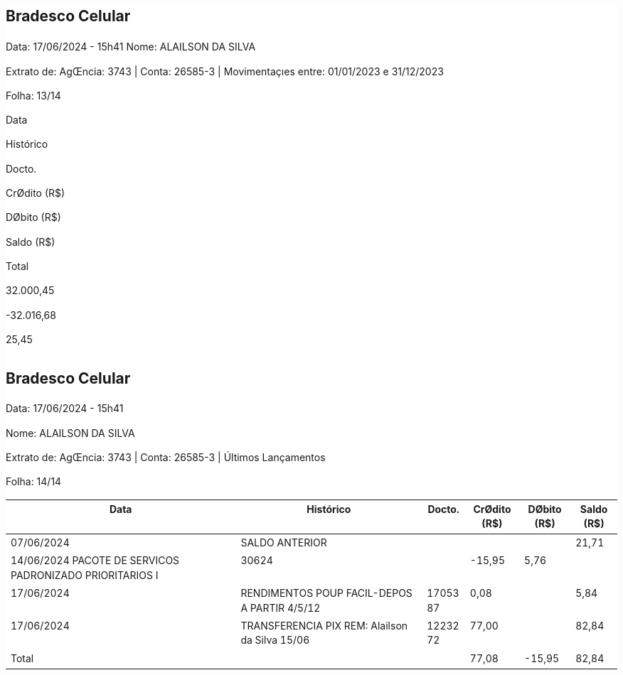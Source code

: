 

## Bradesco Celular

Data: 17/06/2024 - 15h41 Nome: ALAILSON DA SILVA

Extrato de: AgŒncia: 3743 | Conta: 26585-3 | Movimentaçıes entre: 01/01/2023 e 31/12/2023

Folha: 13/14

Data

Histórico

Docto.

CrØdito (R$)

DØbito (R$)

Saldo (R$)

Total

32.000,45

-32.016,68

25,45



## Bradesco Celular

Data: 17/06/2024 - 15h41

Nome: ALAILSON DA SILVA

Extrato de: AgŒncia: 3743 | Conta: 26585-3 | Últimos Lançamentos

Folha: 14/14

| Data                                                     | Histórico                                          | Docto.   | CrØdito (R$)   | DØbito (R$)   | Saldo (R$)   |
|----------------------------------------------------------|----------------------------------------------------|----------|----------------|---------------|--------------|
| 07/06/2024                                               | SALDO ANTERIOR                                     |          |                |               | 21,71        |
| 14/06/2024 PACOTE DE SERVICOS PADRONIZADO PRIORITARIOS I | 30624                                              |          | -15,95         | 5,76          |              |
| 17/06/2024                                               | RENDIMENTOS POUP FACIL-DEPOS A PARTIR 4/5/12       | 1705387  | 0,08           |               | 5,84         |
| 17/06/2024                                               | TRANSFERENCIA PIX REM: Alailson da Silva     15/06 | 1223272  | 77,00          |               | 82,84        |
| Total                                                    |                                                    |          | 77,08          | -15,95        | 82,84        |